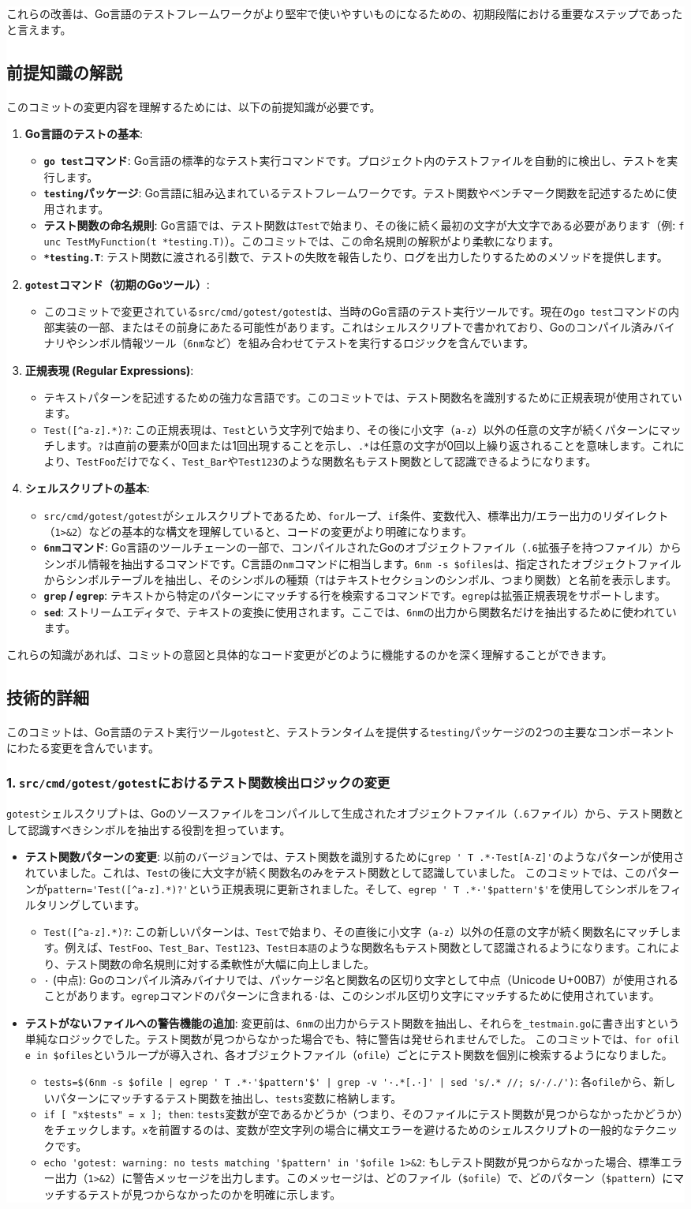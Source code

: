 これらの改善は、Go言語のテストフレームワークがより堅牢で使いやすいものになるための、初期段階における重要なステップであったと言えます。

## 前提知識の解説

このコミットの変更内容を理解するためには、以下の前提知識が必要です。

1.  **Go言語のテストの基本**:
    *   **`go test`コマンド**: Go言語の標準的なテスト実行コマンドです。プロジェクト内のテストファイルを自動的に検出し、テストを実行します。
    *   **`testing`パッケージ**: Go言語に組み込まれているテストフレームワークです。テスト関数やベンチマーク関数を記述するために使用されます。
    *   **テスト関数の命名規則**: Go言語では、テスト関数は`Test`で始まり、その後に続く最初の文字が大文字である必要があります（例: `func TestMyFunction(t *testing.T)`）。このコミットでは、この命名規則の解釈がより柔軟になります。
    *   **`*testing.T`**: テスト関数に渡される引数で、テストの失敗を報告したり、ログを出力したりするためのメソッドを提供します。

2.  **`gotest`コマンド（初期のGoツール）**:
    *   このコミットで変更されている`src/cmd/gotest/gotest`は、当時のGo言語のテスト実行ツールです。現在の`go test`コマンドの内部実装の一部、またはその前身にあたる可能性があります。これはシェルスクリプトで書かれており、Goのコンパイル済みバイナリやシンボル情報ツール（`6nm`など）を組み合わせてテストを実行するロジックを含んでいます。

3.  **正規表現 (Regular Expressions)**:
    *   テキストパターンを記述するための強力な言語です。このコミットでは、テスト関数名を識別するために正規表現が使用されています。
    *   `Test([^a-z].*)?`: この正規表現は、`Test`という文字列で始まり、その後に小文字（`a-z`）以外の任意の文字が続くパターンにマッチします。`?`は直前の要素が0回または1回出現することを示し、`.*`は任意の文字が0回以上繰り返されることを意味します。これにより、`TestFoo`だけでなく、`Test_Bar`や`Test123`のような関数名もテスト関数として認識できるようになります。

4.  **シェルスクリプトの基本**:
    *   `src/cmd/gotest/gotest`がシェルスクリプトであるため、`for`ループ、`if`条件、変数代入、標準出力/エラー出力のリダイレクト（`1>&2`）などの基本的な構文を理解していると、コードの変更がより明確になります。
    *   **`6nm`コマンド**: Go言語のツールチェーンの一部で、コンパイルされたGoのオブジェクトファイル（`.6`拡張子を持つファイル）からシンボル情報を抽出するコマンドです。C言語の`nm`コマンドに相当します。`6nm -s $ofiles`は、指定されたオブジェクトファイルからシンボルテーブルを抽出し、そのシンボルの種類（`T`はテキストセクションのシンボル、つまり関数）と名前を表示します。
    *   **`grep` / `egrep`**: テキストから特定のパターンにマッチする行を検索するコマンドです。`egrep`は拡張正規表現をサポートします。
    *   **`sed`**: ストリームエディタで、テキストの変換に使用されます。ここでは、`6nm`の出力から関数名だけを抽出するために使われています。

これらの知識があれば、コミットの意図と具体的なコード変更がどのように機能するのかを深く理解することができます。

## 技術的詳細

このコミットは、Go言語のテスト実行ツール`gotest`と、テストランタイムを提供する`testing`パッケージの2つの主要なコンポーネントにわたる変更を含んでいます。

### 1. `src/cmd/gotest/gotest`におけるテスト関数検出ロジックの変更

`gotest`シェルスクリプトは、Goのソースファイルをコンパイルして生成されたオブジェクトファイル（`.6`ファイル）から、テスト関数として認識すべきシンボルを抽出する役割を担っています。

*   **テスト関数パターンの変更**:
    以前のバージョンでは、テスト関数を識別するために`grep ' T .*·Test[A-Z]'`のようなパターンが使用されていました。これは、`Test`の後に大文字が続く関数名のみをテスト関数として認識していました。
    このコミットでは、このパターンが`pattern='Test([^a-z].*)?'`という正規表現に更新されました。そして、`egrep ' T .*·'$pattern'$'`を使用してシンボルをフィルタリングしています。
    *   `Test([^a-z].*)?`: この新しいパターンは、`Test`で始まり、その直後に小文字（`a-z`）以外の任意の文字が続く関数名にマッチします。例えば、`TestFoo`、`Test_Bar`、`Test123`、`Test日本語`のような関数名もテスト関数として認識されるようになります。これにより、テスト関数の命名規則に対する柔軟性が大幅に向上しました。
    *   `·` (中点): Goのコンパイル済みバイナリでは、パッケージ名と関数名の区切り文字として中点（Unicode U+00B7）が使用されることがあります。`egrep`コマンドのパターンに含まれる`·`は、このシンボル区切り文字にマッチするために使用されています。

*   **テストがないファイルへの警告機能の追加**:
    変更前は、`6nm`の出力からテスト関数を抽出し、それらを`_testmain.go`に書き出すという単純なロジックでした。テスト関数が見つからなかった場合でも、特に警告は発せられませんでした。
    このコミットでは、`for ofile in $ofiles`というループが導入され、各オブジェクトファイル（`ofile`）ごとにテスト関数を個別に検索するようになりました。
    *   `tests=$(6nm -s $ofile | egrep ' T .*·'$pattern'$' | grep -v '·.*[.·]' | sed 's/.* //; s/·/./')`: 各`ofile`から、新しいパターンにマッチするテスト関数を抽出し、`tests`変数に格納します。
    *   `if [ "x$tests" = x ]; then`: `tests`変数が空であるかどうか（つまり、そのファイルにテスト関数が見つからなかったかどうか）をチェックします。`x`を前置するのは、変数が空文字列の場合に構文エラーを避けるためのシェルスクリプトの一般的なテクニックです。
    *   `echo 'gotest: warning: no tests matching '$pattern' in '$ofile 1>&2`: もしテスト関数が見つからなかった場合、標準エラー出力（`1>&2`）に警告メッセージを出力します。このメッセージは、どのファイル（`$ofile`）で、どのパターン（`$pattern`）にマッチするテストが見つからなかったのかを明確に示します。
